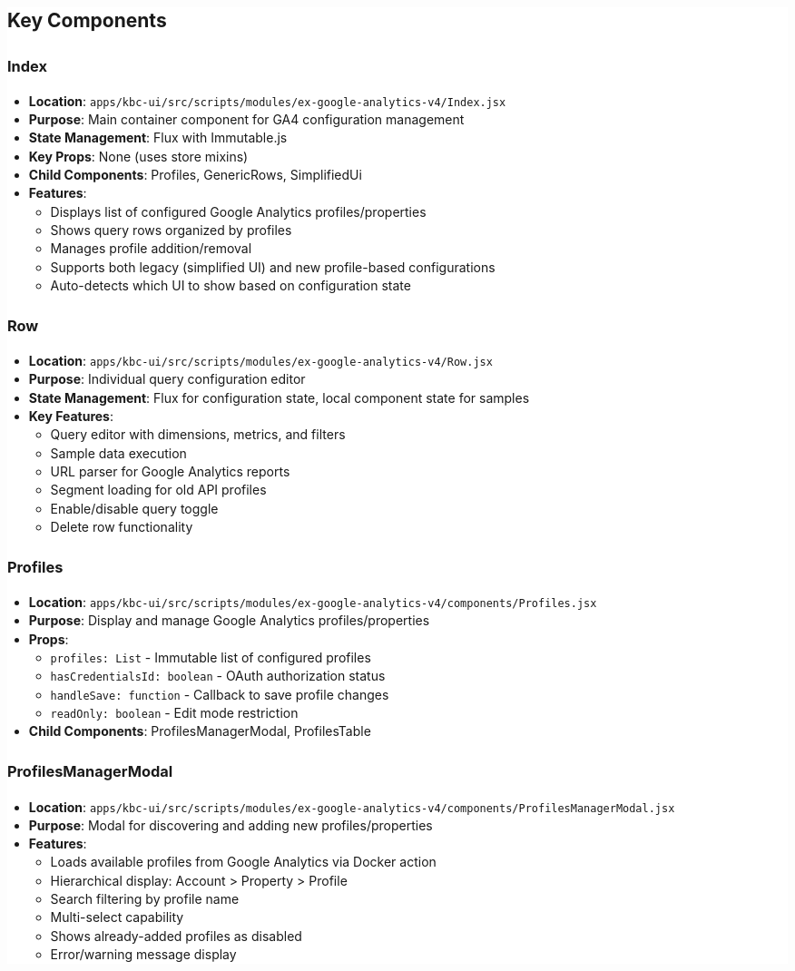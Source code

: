 ## Key Components

### Index
- **Location**: `apps/kbc-ui/src/scripts/modules/ex-google-analytics-v4/Index.jsx`
- **Purpose**: Main container component for GA4 configuration management
- **State Management**: Flux with Immutable.js
- **Key Props**: None (uses store mixins)
- **Child Components**: Profiles, GenericRows, SimplifiedUi
- **Features**:
  - Displays list of configured Google Analytics profiles/properties
  - Shows query rows organized by profiles
  - Manages profile addition/removal
  - Supports both legacy (simplified UI) and new profile-based configurations
  - Auto-detects which UI to show based on configuration state

### Row
- **Location**: `apps/kbc-ui/src/scripts/modules/ex-google-analytics-v4/Row.jsx`
- **Purpose**: Individual query configuration editor
- **State Management**: Flux for configuration state, local component state for samples
- **Key Features**:
  - Query editor with dimensions, metrics, and filters
  - Sample data execution
  - URL parser for Google Analytics reports
  - Segment loading for old API profiles
  - Enable/disable query toggle
  - Delete row functionality

### Profiles
- **Location**: `apps/kbc-ui/src/scripts/modules/ex-google-analytics-v4/components/Profiles.jsx`
- **Purpose**: Display and manage Google Analytics profiles/properties
- **Props**:
  - `profiles: List` - Immutable list of configured profiles
  - `hasCredentialsId: boolean` - OAuth authorization status
  - `handleSave: function` - Callback to save profile changes
  - `readOnly: boolean` - Edit mode restriction
- **Child Components**: ProfilesManagerModal, ProfilesTable

### ProfilesManagerModal
- **Location**: `apps/kbc-ui/src/scripts/modules/ex-google-analytics-v4/components/ProfilesManagerModal.jsx`
- **Purpose**: Modal for discovering and adding new profiles/properties
- **Features**:
  - Loads available profiles from Google Analytics via Docker action
  - Hierarchical display: Account > Property > Profile
  - Search filtering by profile name
  - Multi-select capability
  - Shows already-added profiles as disabled
  - Error/warning message display

